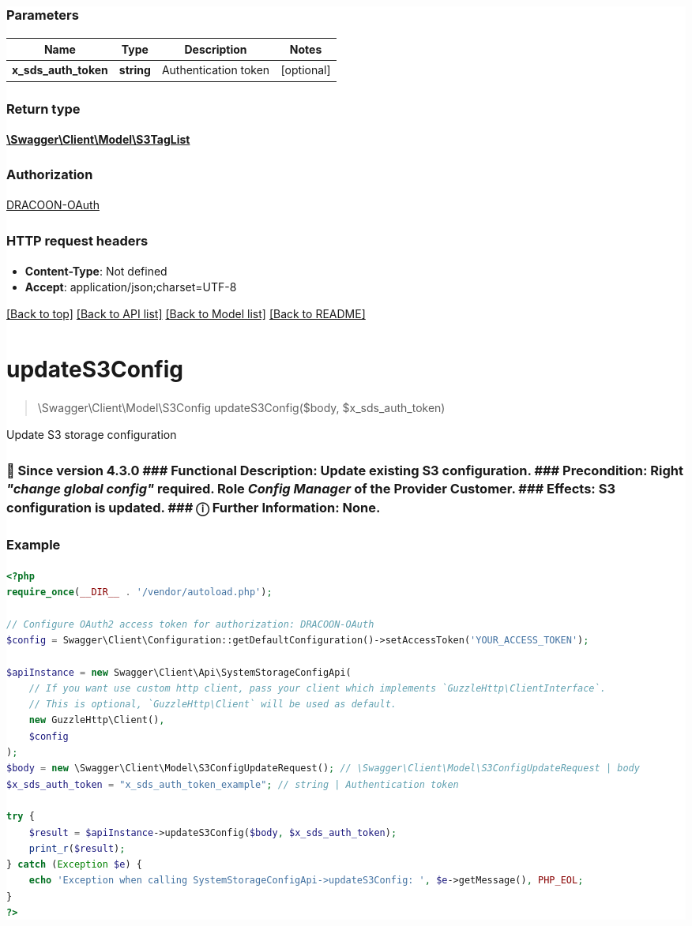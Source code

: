 ### Parameters

Name | Type | Description  | Notes
------------- | ------------- | ------------- | -------------
 **x_sds_auth_token** | **string**| Authentication token | [optional]

### Return type

[**\Swagger\Client\Model\S3TagList**](../Model/S3TagList.md)

### Authorization

[DRACOON-OAuth](../../README.md#DRACOON-OAuth)

### HTTP request headers

 - **Content-Type**: Not defined
 - **Accept**: application/json;charset=UTF-8

[[Back to top]](#) [[Back to API list]](../../README.md#documentation-for-api-endpoints) [[Back to Model list]](../../README.md#documentation-for-models) [[Back to README]](../../README.md)

# **updateS3Config**
> \Swagger\Client\Model\S3Config updateS3Config($body, $x_sds_auth_token)

Update S3 storage configuration

### &#128640; Since version 4.3.0  ### Functional Description:   Update existing S3 configuration.  ### Precondition: Right _\"change global config\"_ required.   Role _Config Manager_ of the Provider Customer.  ### Effects: S3 configuration is updated.  ### &#9432; Further Information: None.

### Example
```php
<?php
require_once(__DIR__ . '/vendor/autoload.php');

// Configure OAuth2 access token for authorization: DRACOON-OAuth
$config = Swagger\Client\Configuration::getDefaultConfiguration()->setAccessToken('YOUR_ACCESS_TOKEN');

$apiInstance = new Swagger\Client\Api\SystemStorageConfigApi(
    // If you want use custom http client, pass your client which implements `GuzzleHttp\ClientInterface`.
    // This is optional, `GuzzleHttp\Client` will be used as default.
    new GuzzleHttp\Client(),
    $config
);
$body = new \Swagger\Client\Model\S3ConfigUpdateRequest(); // \Swagger\Client\Model\S3ConfigUpdateRequest | body
$x_sds_auth_token = "x_sds_auth_token_example"; // string | Authentication token

try {
    $result = $apiInstance->updateS3Config($body, $x_sds_auth_token);
    print_r($result);
} catch (Exception $e) {
    echo 'Exception when calling SystemStorageConfigApi->updateS3Config: ', $e->getMessage(), PHP_EOL;
}
?>
```
